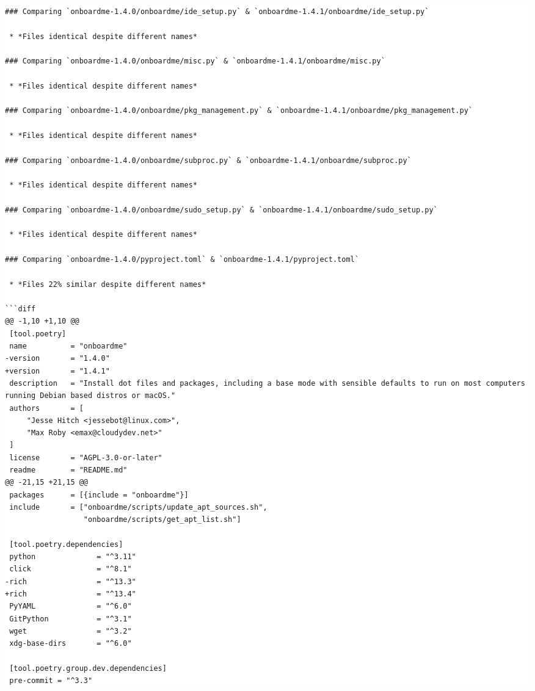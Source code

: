 ```
### Comparing `onboardme-1.4.0/onboardme/ide_setup.py` & `onboardme-1.4.1/onboardme/ide_setup.py`

 * *Files identical despite different names*

### Comparing `onboardme-1.4.0/onboardme/misc.py` & `onboardme-1.4.1/onboardme/misc.py`

 * *Files identical despite different names*

### Comparing `onboardme-1.4.0/onboardme/pkg_management.py` & `onboardme-1.4.1/onboardme/pkg_management.py`

 * *Files identical despite different names*

### Comparing `onboardme-1.4.0/onboardme/subproc.py` & `onboardme-1.4.1/onboardme/subproc.py`

 * *Files identical despite different names*

### Comparing `onboardme-1.4.0/onboardme/sudo_setup.py` & `onboardme-1.4.1/onboardme/sudo_setup.py`

 * *Files identical despite different names*

### Comparing `onboardme-1.4.0/pyproject.toml` & `onboardme-1.4.1/pyproject.toml`

 * *Files 22% similar despite different names*

```diff
@@ -1,10 +1,10 @@
 [tool.poetry]
 name          = "onboardme"
-version       = "1.4.0"
+version       = "1.4.1"
 description   = "Install dot files and packages, including a base mode with sensible defaults to run on most computers running Debian based distros or macOS."
 authors       = [
     "Jesse Hitch <jessebot@linux.com>",
     "Max Roby <emax@cloudydev.net>"
 ]
 license       = "AGPL-3.0-or-later"
 readme        = "README.md"
@@ -21,15 +21,15 @@
 packages      = [{include = "onboardme"}]
 include       = ["onboardme/scripts/update_apt_sources.sh",
                  "onboardme/scripts/get_apt_list.sh"]
 
 [tool.poetry.dependencies]
 python              = "^3.11"
 click               = "^8.1"
-rich                = "^13.3"
+rich                = "^13.4"
 PyYAML              = "^6.0"
 GitPython           = "^3.1"
 wget                = "^3.2"
 xdg-base-dirs       = "^6.0"
 
 [tool.poetry.group.dev.dependencies]
 pre-commit = "^3.3"
```
